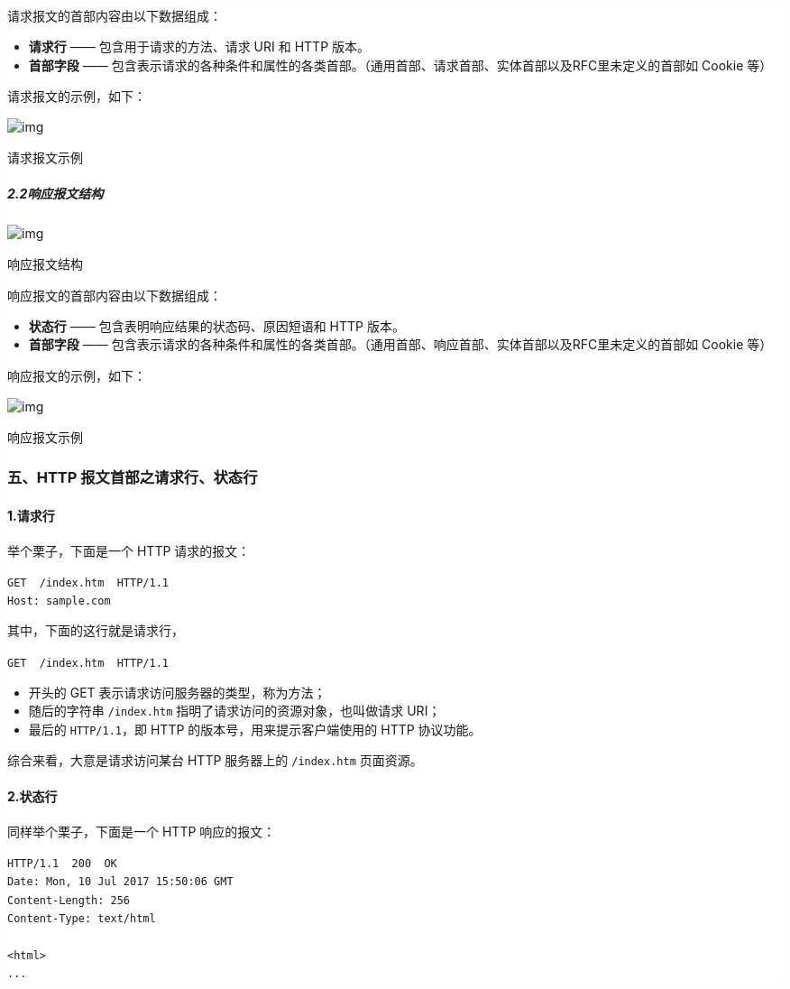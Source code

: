 请求报文的首部内容由以下数据组成：

-  **请求行** —— 包含用于请求的方法、请求 URI 和 HTTP 版本。
-  **首部字段** —— 包含表示请求的各种条件和属性的各类首部。（通用首部、请求首部、实体首部以及RFC里未定义的首部如 Cookie 等）

请求报文的示例，如下：



![img](https:////upload-images.jianshu.io/upload_images/1856419-f8b56031bcc68ff8.png?imageMogr2/auto-orient/strip%7CimageView2/2/w/898/format/webp)

请求报文示例

##### 2.2响应报文结构

![img](https:////upload-images.jianshu.io/upload_images/1856419-6db141cfd346ca0f.jpg?imageMogr2/auto-orient/strip%7CimageView2/2/w/484/format/webp)

响应报文结构

响应报文的首部内容由以下数据组成：

-  **状态行** —— 包含表明响应结果的状态码、原因短语和 HTTP 版本。
-  **首部字段** —— 包含表示请求的各种条件和属性的各类首部。（通用首部、响应首部、实体首部以及RFC里未定义的首部如 Cookie 等）

响应报文的示例，如下：

![img](https:////upload-images.jianshu.io/upload_images/1856419-96bab0acbfe8361e.png?imageMogr2/auto-orient/strip%7CimageView2/2/w/826/format/webp)

响应报文示例

### 五、HTTP 报文首部之请求行、状态行

#### 1.请求行

举个栗子，下面是一个 HTTP 请求的报文：

```
GET  /index.htm  HTTP/1.1
Host: sample.com
```

其中，下面的这行就是请求行，

```
GET  /index.htm  HTTP/1.1
```

- 开头的 GET 表示请求访问服务器的类型，称为方法；
- 随后的字符串  `/index.htm` 指明了请求访问的资源对象，也叫做请求 URI；
- 最后的 `HTTP/1.1`，即 HTTP 的版本号，用来提示客户端使用的 HTTP 协议功能。

综合来看，大意是请求访问某台 HTTP 服务器上的 `/index.htm` 页面资源。

#### 2.状态行

同样举个栗子，下面是一个 HTTP 响应的报文：

```
HTTP/1.1  200  OK
Date: Mon, 10 Jul 2017 15:50:06 GMT
Content-Length: 256
Content-Type: text/html
    
<html>
...
```
